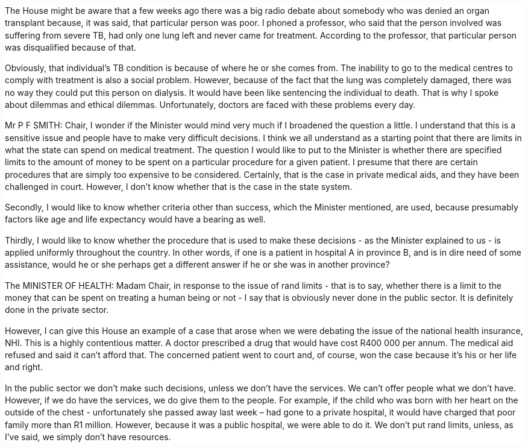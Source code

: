 The House might be aware that a few weeks ago there was a big radio debate
about somebody who was denied an organ transplant because, it was said,
that particular person was poor. I phoned a professor, who said that the
person involved was suffering from severe TB, had only one lung left and
never came for treatment. According to the professor, that particular
person was disqualified because of that.

Obviously, that individual’s TB condition is because of where he or she
comes from. The inability to go to the medical centres to comply with
treatment is also a social problem. However, because of the fact that the
lung was completely damaged, there was no way they could put this person on
dialysis. It would have been like sentencing the individual to death. That
is why I spoke about dilemmas and ethical dilemmas. Unfortunately, doctors
are faced with these problems every day.

Mr P F SMITH: Chair, I wonder if the Minister would mind very much if I
broadened the question a little. I understand that this is a sensitive
issue and people have to make very difficult decisions. I think we all
understand as a starting point that there are limits in what the state can
spend on medical treatment. The question I would like to put to the
Minister is whether there are specified limits to the amount of money to be
spent on a particular procedure for a given patient. I presume that there
are certain procedures that are simply too expensive to be considered.
Certainly, that is the case in private medical aids, and they have been
challenged in court. However, I don’t know whether that is the case in the
state system.

Secondly, I would like to know whether criteria other than success, which
the Minister mentioned, are used, because presumably factors like age and
life expectancy would have a bearing as well.

Thirdly, I would like to know whether the procedure that is used to make
these decisions - as the Minister explained to us - is applied uniformly
throughout the country. In other words, if one is a patient in hospital A
in province B, and is in dire need of some assistance, would he or she
perhaps get a different answer if he or she was in another province?

The MINISTER OF HEALTH: Madam Chair, in response to the issue of rand
limits - that is to say, whether there is a limit to the money that can be
spent on treating a human being or not - I say that is obviously never done
in the public sector. It is definitely done in the private sector.

However, I can give this House an example of a case that arose when we were
debating the issue of the national health insurance, NHI. This is a highly
contentious matter. A doctor prescribed a drug that would have cost
R400 000 per annum. The medical aid refused and said it can’t afford that.
The concerned patient went to court and, of course, won the case because
it’s his or her life and right.

In the public sector we don’t make such decisions, unless we don’t have the
services. We can’t offer people what we don’t have. However, if we do have
the services, we do give them to the people. For example, if the child who
was born with her heart on the outside of the chest - unfortunately she
passed away last week – had gone to a private hospital, it would have
charged that poor family more than R1 million. However, because it was a
public hospital, we were able to do it. We don’t put rand limits, unless,
as I’ve said, we simply don’t have resources.
